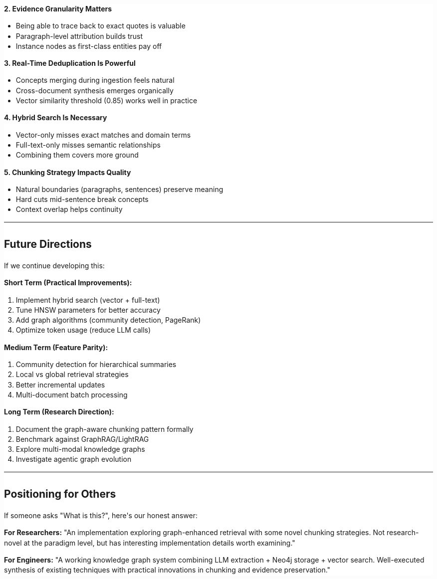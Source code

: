 **2. Evidence Granularity Matters**
- Being able to trace back to exact quotes is valuable
- Paragraph-level attribution builds trust
- Instance nodes as first-class entities pay off

**3. Real-Time Deduplication Is Powerful**
- Concepts merging during ingestion feels natural
- Cross-document synthesis emerges organically
- Vector similarity threshold (0.85) works well in practice

**4. Hybrid Search Is Necessary**
- Vector-only misses exact matches and domain terms
- Full-text-only misses semantic relationships
- Combining them covers more ground

**5. Chunking Strategy Impacts Quality**
- Natural boundaries (paragraphs, sentences) preserve meaning
- Hard cuts mid-sentence break concepts
- Context overlap helps continuity

---

## Future Directions

If we continue developing this:

**Short Term (Practical Improvements):**
1. Implement hybrid search (vector + full-text)
2. Tune HNSW parameters for better accuracy
3. Add graph algorithms (community detection, PageRank)
4. Optimize token usage (reduce LLM calls)

**Medium Term (Feature Parity):**
1. Community detection for hierarchical summaries
2. Local vs global retrieval strategies
3. Better incremental updates
4. Multi-document batch processing

**Long Term (Research Direction):**
1. Document the graph-aware chunking pattern formally
2. Benchmark against GraphRAG/LightRAG
3. Explore multi-modal knowledge graphs
4. Investigate agentic graph evolution

---

## Positioning for Others

If someone asks "What is this?", here's our honest answer:

**For Researchers:**
"An implementation exploring graph-enhanced retrieval with some novel chunking strategies. Not research-novel at the paradigm level, but has interesting implementation details worth examining."

**For Engineers:**
"A working knowledge graph system combining LLM extraction + Neo4j storage + vector search. Well-executed synthesis of existing techniques with practical innovations in chunking and evidence preservation."
